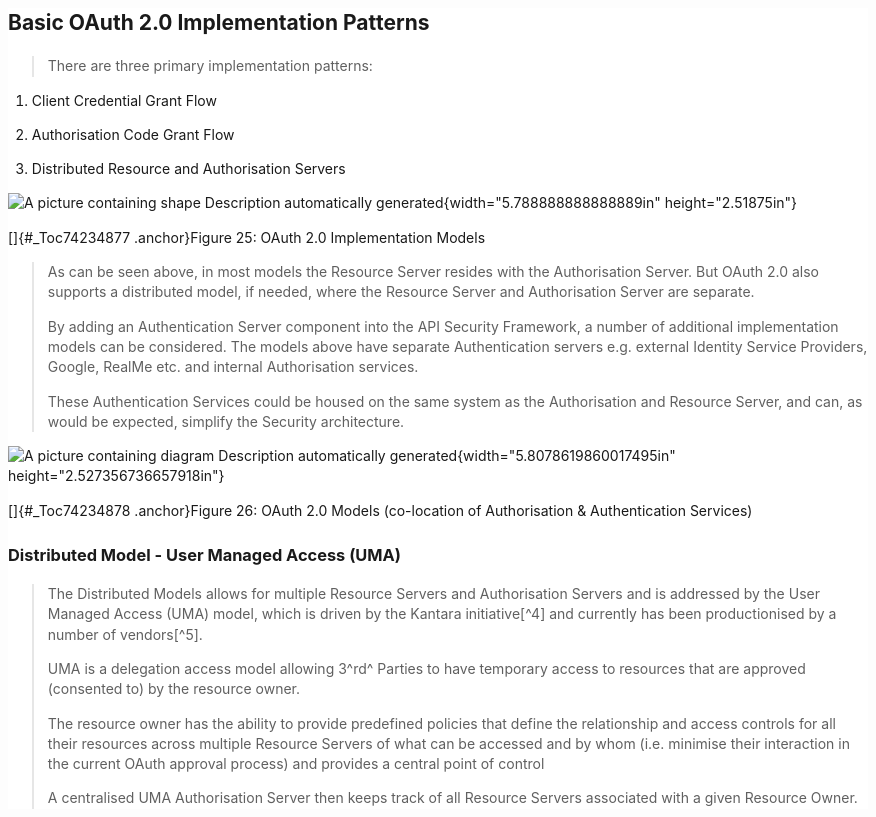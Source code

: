 ## Basic OAuth 2.0 Implementation Patterns

> There are three primary implementation patterns:

1.  Client Credential Grant Flow

2.  Authorisation Code Grant Flow

3.  Distributed Resource and Authorisation Servers

![A picture containing shape Description automatically
generated](media/image21.png){width="5.788888888888889in"
height="2.51875in"}

[]{#_Toc74234877 .anchor}Figure 25: OAuth 2.0 Implementation Models

> As can be seen above, in most models the Resource Server resides with
> the Authorisation Server. But OAuth 2.0 also supports a distributed
> model, if needed, where the Resource Server and Authorisation Server
> are separate.
>
> By adding an Authentication Server component into the API Security
> Framework, a number of additional implementation models can be
> considered. The models above have separate Authentication servers e.g.
> external Identity Service Providers, Google, RealMe etc. and internal
> Authorisation services.
>
> These Authentication Services could be housed on the same system as
> the Authorisation and Resource Server, and can, as would be expected,
> simplify the Security architecture.

![A picture containing diagram Description automatically
generated](media/image22.png){width="5.8078619860017495in"
height="2.527356736657918in"}

[]{#_Toc74234878 .anchor}Figure 26: OAuth 2.0 Models (co-location of
Authorisation & Authentication Services)

### Distributed Model - User Managed Access (UMA)

> The Distributed Models allows for multiple Resource Servers and
> Authorisation Servers and is addressed by the User Managed Access
> (UMA) model, which is driven by the Kantara initiative[^4] and
> currently has been productionised by a number of vendors[^5].
>
> UMA is a delegation access model allowing 3^rd^ Parties to have
> temporary access to resources that are approved (consented to) by the
> resource owner.
>
> The resource owner has the ability to provide predefined policies that
> define the relationship and access controls for all their resources
> across multiple Resource Servers of what can be accessed and by whom
> (i.e. minimise their interaction in the current OAuth approval
> process) and provides a central point of control
>
> A centralised UMA Authorisation Server then keeps track of all
> Resource Servers associated with a given Resource Owner.
